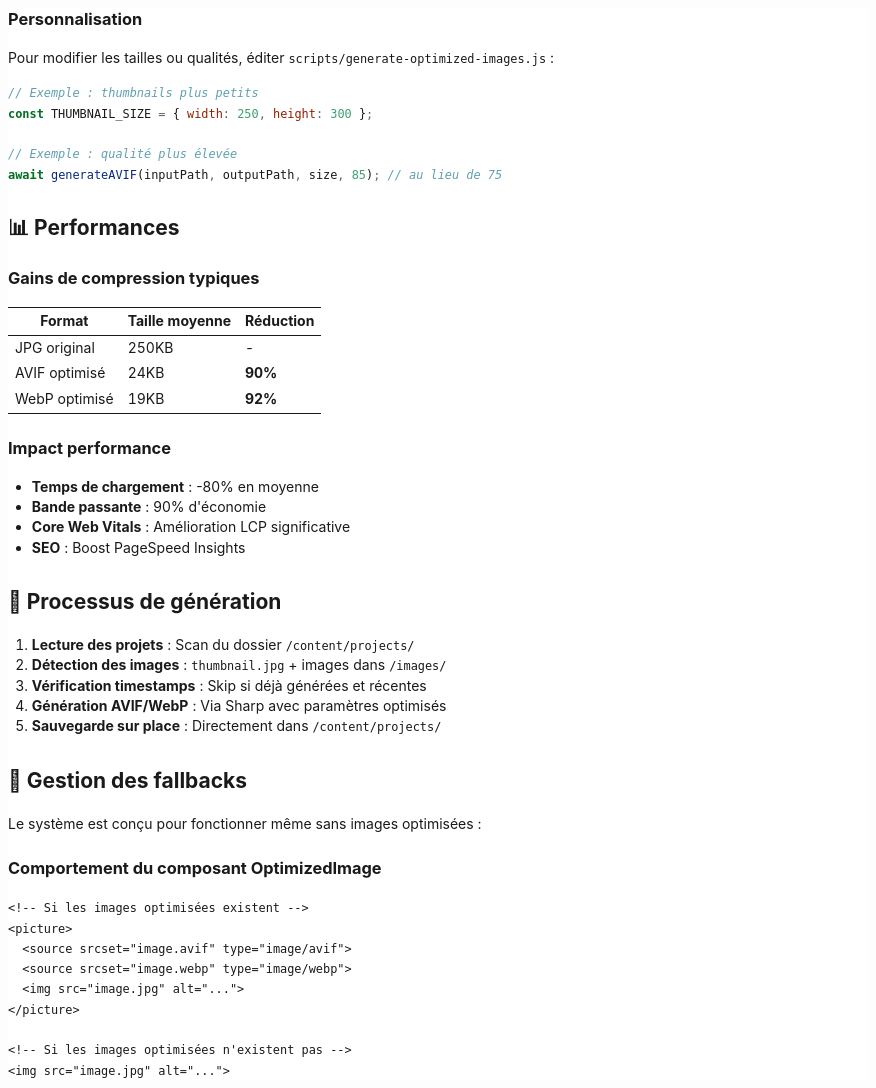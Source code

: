 ### Personnalisation

Pour modifier les tailles ou qualités, éditer `scripts/generate-optimized-images.js` :

```javascript
// Exemple : thumbnails plus petits
const THUMBNAIL_SIZE = { width: 250, height: 300 };

// Exemple : qualité plus élevée
await generateAVIF(inputPath, outputPath, size, 85); // au lieu de 75
```

## 📊 Performances

### Gains de compression typiques

| Format | Taille moyenne | Réduction |
|--------|----------------|-----------|
| JPG original | 250KB | - |
| AVIF optimisé | 24KB | **90%** |
| WebP optimisé | 19KB | **92%** |

### Impact performance

- **Temps de chargement** : -80% en moyenne
- **Bande passante** : 90% d'économie
- **Core Web Vitals** : Amélioration LCP significative
- **SEO** : Boost PageSpeed Insights

## 🔄 Processus de génération

1. **Lecture des projets** : Scan du dossier `/content/projects/`
2. **Détection des images** : `thumbnail.jpg` + images dans `/images/`
3. **Vérification timestamps** : Skip si déjà générées et récentes
4. **Génération AVIF/WebP** : Via Sharp avec paramètres optimisés
5. **Sauvegarde sur place** : Directement dans `/content/projects/`

## 🔧 Gestion des fallbacks

Le système est conçu pour fonctionner même sans images optimisées :

### Comportement du composant OptimizedImage

```svelte
<!-- Si les images optimisées existent -->
<picture>
  <source srcset="image.avif" type="image/avif">
  <source srcset="image.webp" type="image/webp">
  <img src="image.jpg" alt="...">
</picture>

<!-- Si les images optimisées n'existent pas -->
<img src="image.jpg" alt="...">
```
